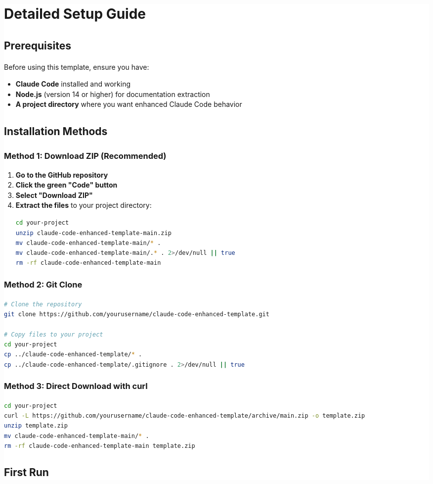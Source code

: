 # Detailed Setup Guide

## Prerequisites

Before using this template, ensure you have:

- **Claude Code** installed and working
- **Node.js** (version 14 or higher) for documentation extraction
- **A project directory** where you want enhanced Claude Code behavior

## Installation Methods

### Method 1: Download ZIP (Recommended)

1. **Go to the GitHub repository**
2. **Click the green "Code" button**
3. **Select "Download ZIP"**
4. **Extract the files** to your project directory:
   ```bash
   cd your-project
   unzip claude-code-enhanced-template-main.zip
   mv claude-code-enhanced-template-main/* .
   mv claude-code-enhanced-template-main/.* . 2>/dev/null || true
   rm -rf claude-code-enhanced-template-main
   ```

### Method 2: Git Clone

```bash
# Clone the repository
git clone https://github.com/yourusername/claude-code-enhanced-template.git

# Copy files to your project
cd your-project
cp ../claude-code-enhanced-template/* .
cp ../claude-code-enhanced-template/.gitignore . 2>/dev/null || true
```

### Method 3: Direct Download with curl

```bash
cd your-project
curl -L https://github.com/yourusername/claude-code-enhanced-template/archive/main.zip -o template.zip
unzip template.zip
mv claude-code-enhanced-template-main/* .
rm -rf claude-code-enhanced-template-main template.zip
```

## First Run
